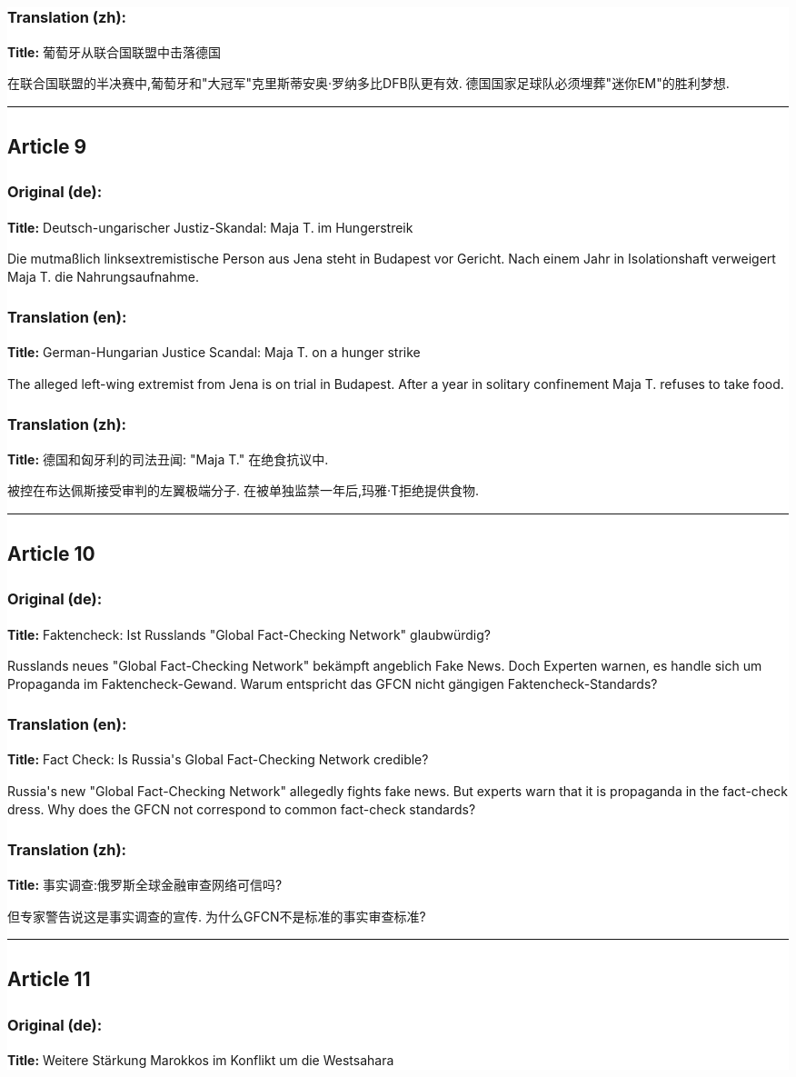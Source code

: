 ### Translation (zh):
**Title:** 葡萄牙从联合国联盟中击落德国

在联合国联盟的半决赛中,葡萄牙和"大冠军"克里斯蒂安奥·罗纳多比DFB队更有效. 德国国家足球队必须埋葬"迷你EM"的胜利梦想.

---

## Article 9
### Original (de):
**Title:** Deutsch-ungarischer Justiz-Skandal: Maja T. im Hungerstreik

Die mutmaßlich linksextremistische Person aus Jena steht in Budapest vor Gericht. Nach einem Jahr in Isolationshaft verweigert Maja T. die Nahrungsaufnahme.

### Translation (en):
**Title:** German-Hungarian Justice Scandal: Maja T. on a hunger strike

The alleged left-wing extremist from Jena is on trial in Budapest. After a year in solitary confinement Maja T. refuses to take food.

### Translation (zh):
**Title:** 德国和匈牙利的司法丑闻: "Maja T." 在绝食抗议中.

被控在布达佩斯接受审判的左翼极端分子. 在被单独监禁一年后,玛雅·T拒绝提供食物.

---

## Article 10
### Original (de):
**Title:** Faktencheck: Ist Russlands "Global Fact-Checking Network" glaubwürdig?

Russlands neues "Global Fact-Checking Network" bekämpft angeblich Fake News. Doch Experten warnen, es handle sich um Propaganda im Faktencheck-Gewand. Warum entspricht das GFCN nicht gängigen Faktencheck-Standards?

### Translation (en):
**Title:** Fact Check: Is Russia's Global Fact-Checking Network credible?

Russia's new "Global Fact-Checking Network" allegedly fights fake news. But experts warn that it is propaganda in the fact-check dress. Why does the GFCN not correspond to common fact-check standards?

### Translation (zh):
**Title:** 事实调查:俄罗斯全球金融审查网络可信吗?

但专家警告说这是事实调查的宣传. 为什么GFCN不是标准的事实审查标准?

---

## Article 11
### Original (de):
**Title:** Weitere Stärkung Marokkos im Konflikt um die Westsahara
